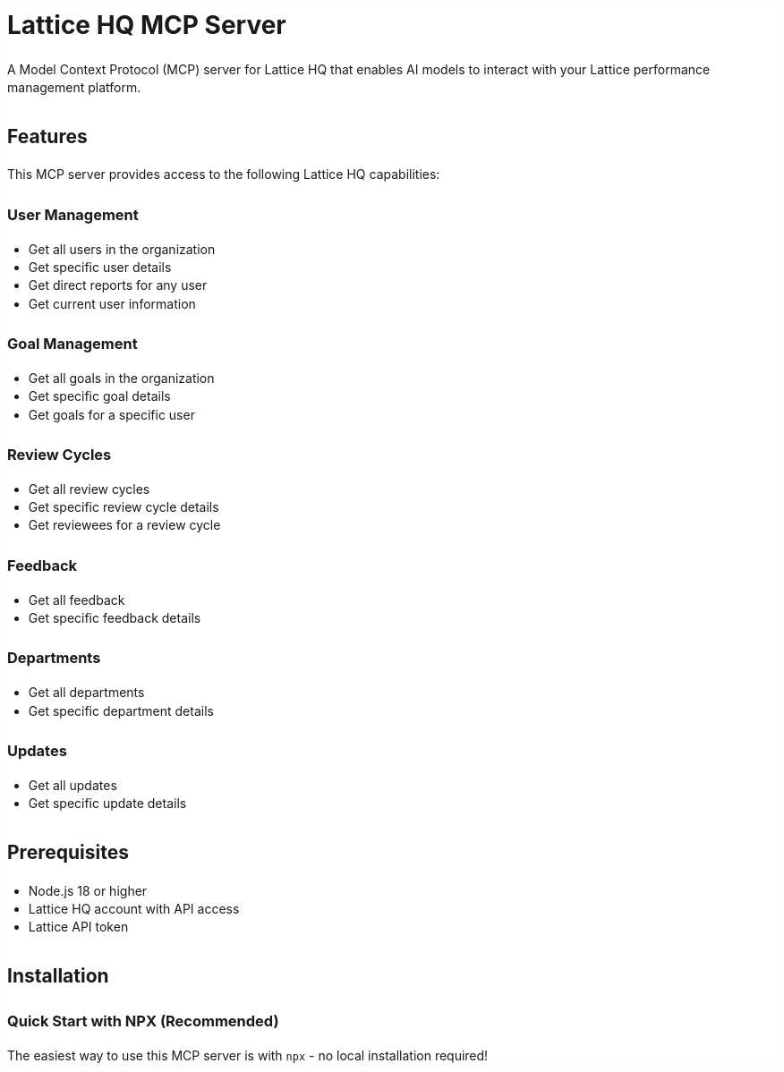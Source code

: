 # Lattice HQ MCP Server

A Model Context Protocol (MCP) server for Lattice HQ that enables AI models to interact with your Lattice performance management platform.

## Features

This MCP server provides access to the following Lattice HQ capabilities:

### User Management
- Get all users in the organization
- Get specific user details
- Get direct reports for any user
- Get current user information

### Goal Management
- Get all goals in the organization
- Get specific goal details
- Get goals for a specific user

### Review Cycles
- Get all review cycles
- Get specific review cycle details
- Get reviewees for a review cycle

### Feedback
- Get all feedback
- Get specific feedback details

### Departments
- Get all departments
- Get specific department details

### Updates
- Get all updates
- Get specific update details

## Prerequisites

- Node.js 18 or higher
- Lattice HQ account with API access
- Lattice API token

## Installation

### Quick Start with NPX (Recommended)

The easiest way to use this MCP server is with `npx` - no local installation required!

